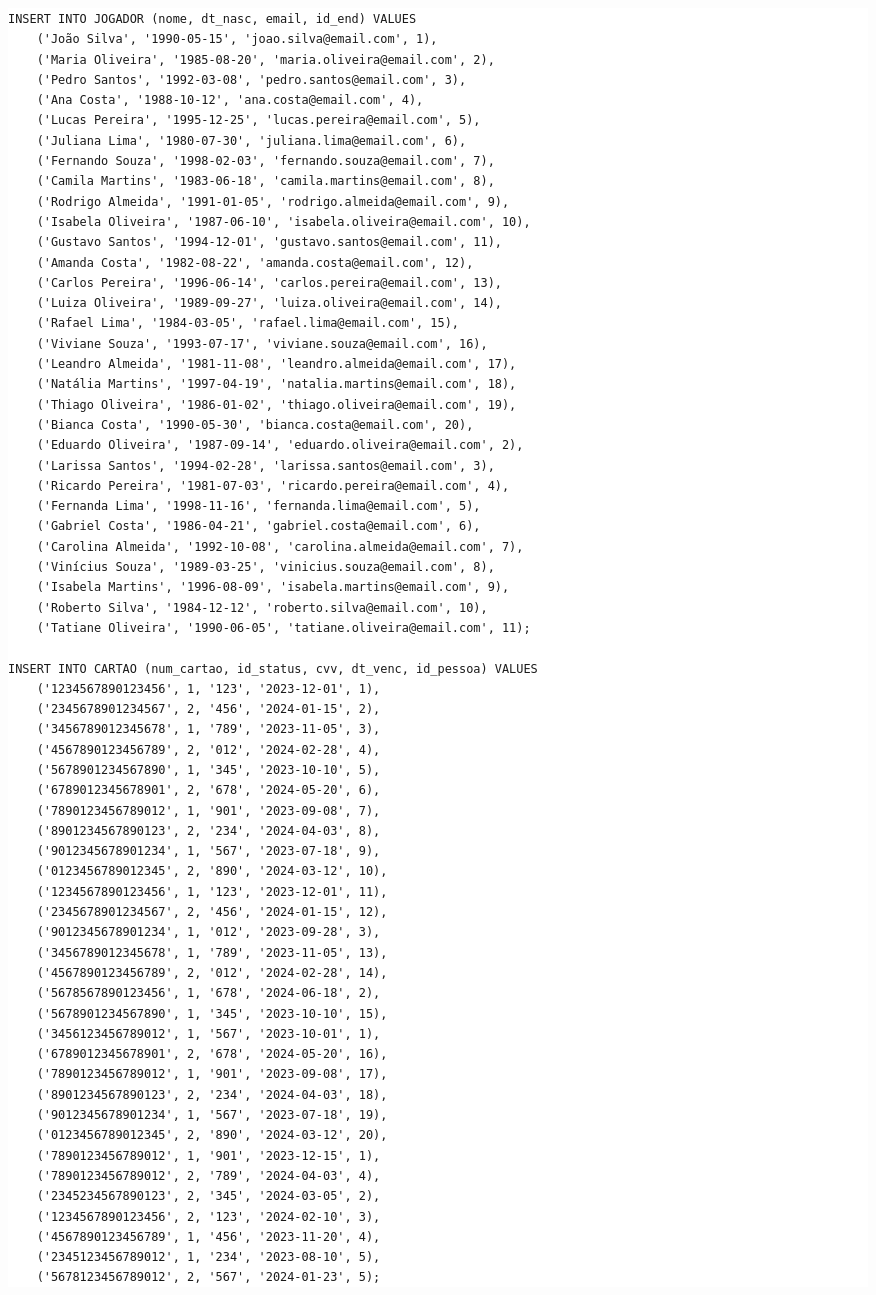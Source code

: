 	INSERT INTO JOGADOR (nome, dt_nasc, email, id_end) VALUES
	    ('João Silva', '1990-05-15', 'joao.silva@email.com', 1),
	    ('Maria Oliveira', '1985-08-20', 'maria.oliveira@email.com', 2),
	    ('Pedro Santos', '1992-03-08', 'pedro.santos@email.com', 3),
	    ('Ana Costa', '1988-10-12', 'ana.costa@email.com', 4),
	    ('Lucas Pereira', '1995-12-25', 'lucas.pereira@email.com', 5),
	    ('Juliana Lima', '1980-07-30', 'juliana.lima@email.com', 6),
	    ('Fernando Souza', '1998-02-03', 'fernando.souza@email.com', 7),
	    ('Camila Martins', '1983-06-18', 'camila.martins@email.com', 8),
	    ('Rodrigo Almeida', '1991-01-05', 'rodrigo.almeida@email.com', 9),
	    ('Isabela Oliveira', '1987-06-10', 'isabela.oliveira@email.com', 10),
	    ('Gustavo Santos', '1994-12-01', 'gustavo.santos@email.com', 11),
	    ('Amanda Costa', '1982-08-22', 'amanda.costa@email.com', 12),
	    ('Carlos Pereira', '1996-06-14', 'carlos.pereira@email.com', 13),
	    ('Luiza Oliveira', '1989-09-27', 'luiza.oliveira@email.com', 14),
	    ('Rafael Lima', '1984-03-05', 'rafael.lima@email.com', 15),
	    ('Viviane Souza', '1993-07-17', 'viviane.souza@email.com', 16),
	    ('Leandro Almeida', '1981-11-08', 'leandro.almeida@email.com', 17),
	    ('Natália Martins', '1997-04-19', 'natalia.martins@email.com', 18),
	    ('Thiago Oliveira', '1986-01-02', 'thiago.oliveira@email.com', 19),
	    ('Bianca Costa', '1990-05-30', 'bianca.costa@email.com', 20),
	    ('Eduardo Oliveira', '1987-09-14', 'eduardo.oliveira@email.com', 2),
	    ('Larissa Santos', '1994-02-28', 'larissa.santos@email.com', 3),
	    ('Ricardo Pereira', '1981-07-03', 'ricardo.pereira@email.com', 4),
	    ('Fernanda Lima', '1998-11-16', 'fernanda.lima@email.com', 5),
	    ('Gabriel Costa', '1986-04-21', 'gabriel.costa@email.com', 6),
	    ('Carolina Almeida', '1992-10-08', 'carolina.almeida@email.com', 7),
	    ('Vinícius Souza', '1989-03-25', 'vinicius.souza@email.com', 8),
	    ('Isabela Martins', '1996-08-09', 'isabela.martins@email.com', 9),
	    ('Roberto Silva', '1984-12-12', 'roberto.silva@email.com', 10),
	    ('Tatiane Oliveira', '1990-06-05', 'tatiane.oliveira@email.com', 11);
	
	INSERT INTO CARTAO (num_cartao, id_status, cvv, dt_venc, id_pessoa) VALUES
	    ('1234567890123456', 1, '123', '2023-12-01', 1),
	    ('2345678901234567', 2, '456', '2024-01-15', 2),
	    ('3456789012345678', 1, '789', '2023-11-05', 3),
	    ('4567890123456789', 2, '012', '2024-02-28', 4),
	    ('5678901234567890', 1, '345', '2023-10-10', 5),
	    ('6789012345678901', 2, '678', '2024-05-20', 6),
	    ('7890123456789012', 1, '901', '2023-09-08', 7),
	    ('8901234567890123', 2, '234', '2024-04-03', 8),
	    ('9012345678901234', 1, '567', '2023-07-18', 9),
	    ('0123456789012345', 2, '890', '2024-03-12', 10),
	    ('1234567890123456', 1, '123', '2023-12-01', 11),
	    ('2345678901234567', 2, '456', '2024-01-15', 12),
	    ('9012345678901234', 1, '012', '2023-09-28', 3),
	    ('3456789012345678', 1, '789', '2023-11-05', 13),
	    ('4567890123456789', 2, '012', '2024-02-28', 14),
	    ('5678567890123456', 1, '678', '2024-06-18', 2),
	    ('5678901234567890', 1, '345', '2023-10-10', 15),
	    ('3456123456789012', 1, '567', '2023-10-01', 1),
	    ('6789012345678901', 2, '678', '2024-05-20', 16),
	    ('7890123456789012', 1, '901', '2023-09-08', 17),
	    ('8901234567890123', 2, '234', '2024-04-03', 18),
	    ('9012345678901234', 1, '567', '2023-07-18', 19),
	    ('0123456789012345', 2, '890', '2024-03-12', 20),
	    ('7890123456789012', 1, '901', '2023-12-15', 1),
	    ('7890123456789012', 2, '789', '2024-04-03', 4),
	    ('2345234567890123', 2, '345', '2024-03-05', 2),
	    ('1234567890123456', 2, '123', '2024-02-10', 3),
	    ('4567890123456789', 1, '456', '2023-11-20', 4),
	    ('2345123456789012', 1, '234', '2023-08-10', 5),
	    ('5678123456789012', 2, '567', '2024-01-23', 5);
	